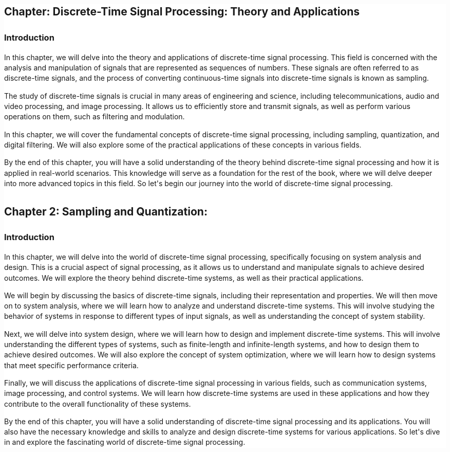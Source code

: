 
## Chapter: Discrete-Time Signal Processing: Theory and Applications

### Introduction

In this chapter, we will delve into the theory and applications of discrete-time signal processing. This field is concerned with the analysis and manipulation of signals that are represented as sequences of numbers. These signals are often referred to as discrete-time signals, and the process of converting continuous-time signals into discrete-time signals is known as sampling.

The study of discrete-time signals is crucial in many areas of engineering and science, including telecommunications, audio and video processing, and image processing. It allows us to efficiently store and transmit signals, as well as perform various operations on them, such as filtering and modulation.

In this chapter, we will cover the fundamental concepts of discrete-time signal processing, including sampling, quantization, and digital filtering. We will also explore some of the practical applications of these concepts in various fields.

By the end of this chapter, you will have a solid understanding of the theory behind discrete-time signal processing and how it is applied in real-world scenarios. This knowledge will serve as a foundation for the rest of the book, where we will delve deeper into more advanced topics in this field. So let's begin our journey into the world of discrete-time signal processing.


## Chapter 2: Sampling and Quantization:




### Introduction

In this chapter, we will delve into the world of discrete-time signal processing, specifically focusing on system analysis and design. This is a crucial aspect of signal processing, as it allows us to understand and manipulate signals to achieve desired outcomes. We will explore the theory behind discrete-time systems, as well as their practical applications.

We will begin by discussing the basics of discrete-time signals, including their representation and properties. We will then move on to system analysis, where we will learn how to analyze and understand discrete-time systems. This will involve studying the behavior of systems in response to different types of input signals, as well as understanding the concept of system stability.

Next, we will delve into system design, where we will learn how to design and implement discrete-time systems. This will involve understanding the different types of systems, such as finite-length and infinite-length systems, and how to design them to achieve desired outcomes. We will also explore the concept of system optimization, where we will learn how to design systems that meet specific performance criteria.

Finally, we will discuss the applications of discrete-time signal processing in various fields, such as communication systems, image processing, and control systems. We will learn how discrete-time systems are used in these applications and how they contribute to the overall functionality of these systems.

By the end of this chapter, you will have a solid understanding of discrete-time signal processing and its applications. You will also have the necessary knowledge and skills to analyze and design discrete-time systems for various applications. So let's dive in and explore the fascinating world of discrete-time signal processing.
